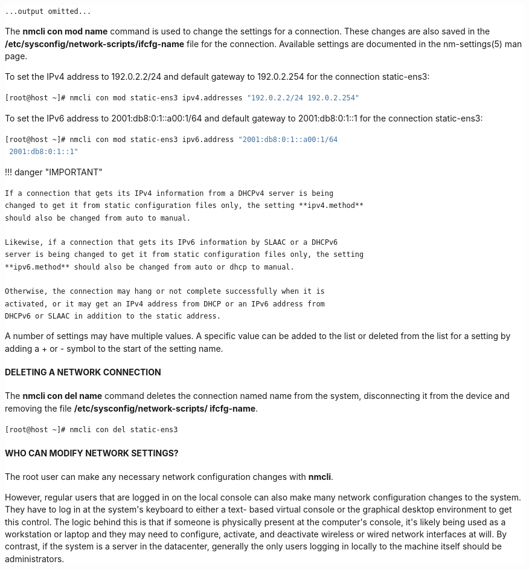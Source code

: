 ``` bash
...output omitted...
```

The **nmcli con mod name** command is used to change the settings for a connection. These
changes are also saved in the **/etc/sysconfig/network-scripts/ifcfg-name** file for the
connection. Available settings are documented in the nm-settings(5) man page.

To set the IPv4 address to 192.0.2.2/24 and default gateway to 192.0.2.254 for the
connection static-ens3:

``` bash
[root@host ~]# nmcli con mod static-ens3 ipv4.addresses "192.0.2.2/24 192.0.2.254"
```

To set the IPv6 address to 2001:db8:0:1::a00:1/64 and default gateway to
2001:db8:0:1::1 for the connection static-ens3:

``` bash
[root@host ~]# nmcli con mod static-ens3 ipv6.address "2001:db8:0:1::a00:1/64
 2001:db8:0:1::1"
```

!!! danger "IMPORTANT"

	If a connection that gets its IPv4 information from a DHCPv4 server is being
	changed to get it from static configuration files only, the setting **ipv4.method**
	should also be changed from auto to manual.
	
	Likewise, if a connection that gets its IPv6 information by SLAAC or a DHCPv6
	server is being changed to get it from static configuration files only, the setting
	**ipv6.method** should also be changed from auto or dhcp to manual.
	
	Otherwise, the connection may hang or not complete successfully when it is
	activated, or it may get an IPv4 address from DHCP or an IPv6 address from
	DHCPv6 or SLAAC in addition to the static address.

A number of settings may have multiple values. A specific value can be added to the list or deleted
from the list for a setting by adding a + or - symbol to the start of the setting name.

#### DELETING A NETWORK CONNECTION ####

The **nmcli con del name** command deletes the connection named name from the system,
disconnecting it from the device and removing the file **/etc/sysconfig/network-scripts/
ifcfg-name**.

``` bash
[root@host ~]# nmcli con del static-ens3
```

#### WHO CAN MODIFY NETWORK SETTINGS? ####

The root user can make any necessary network configuration changes with **nmcli**.

However, regular users that are logged in on the local console can also make many network
configuration changes to the system. They have to log in at the system's keyboard to either a text-
based virtual console or the graphical desktop environment to get this control. The logic behind
this is that if someone is physically present at the computer's console, it's likely being used as a
workstation or laptop and they may need to configure, activate, and deactivate wireless or wired
network interfaces at will. By contrast, if the system is a server in the datacenter, generally the only
users logging in locally to the machine itself should be administrators.
